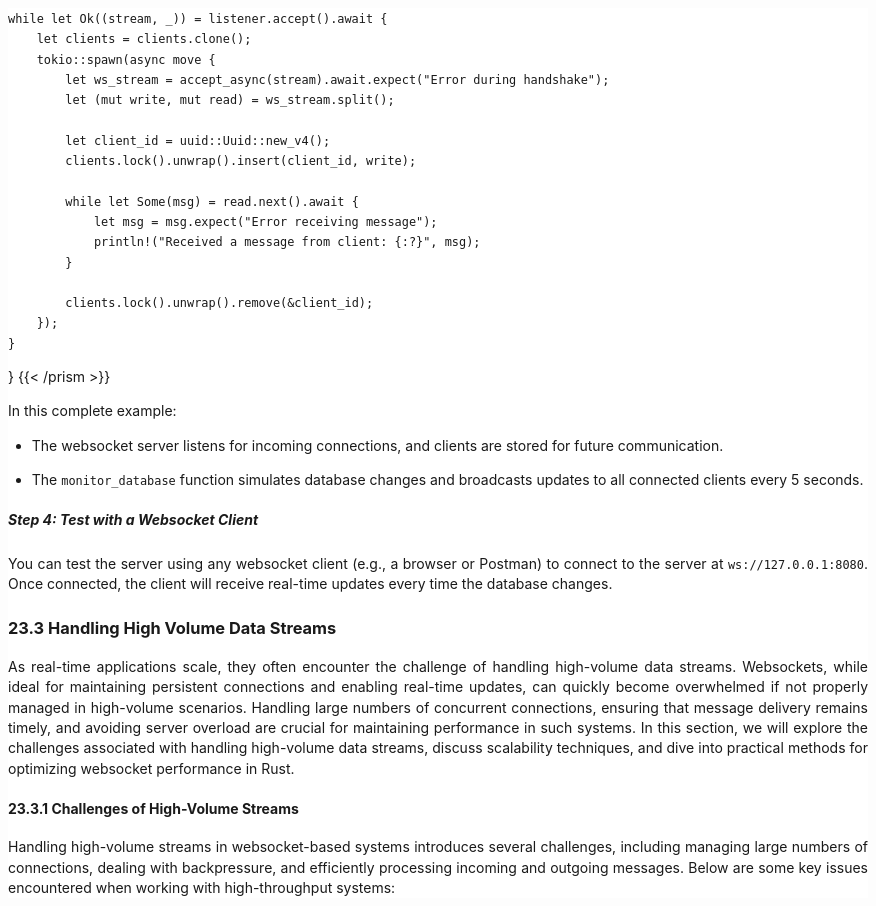     while let Ok((stream, _)) = listener.accept().await {
        let clients = clients.clone();
        tokio::spawn(async move {
            let ws_stream = accept_async(stream).await.expect("Error during handshake");
            let (mut write, mut read) = ws_stream.split();

            let client_id = uuid::Uuid::new_v4();
            clients.lock().unwrap().insert(client_id, write);

            while let Some(msg) = read.next().await {
                let msg = msg.expect("Error receiving message");
                println!("Received a message from client: {:?}", msg);
            }

            clients.lock().unwrap().remove(&client_id);
        });
    }
}
{{< /prism >}}
<p style="text-align: justify;">
In this complete example:
</p>

- <p style="text-align: justify;">The websocket server listens for incoming connections, and clients are stored for future communication.</p>
- <p style="text-align: justify;">The <code>monitor_database</code> function simulates database changes and broadcasts updates to all connected clients every 5 seconds.</p>
##### **Step 4: Test with a Websocket Client**
<p style="text-align: justify;">
You can test the server using any websocket client (e.g., a browser or Postman) to connect to the server at <code>ws://127.0.0.1:8080</code>. Once connected, the client will receive real-time updates every time the database changes.
</p>

### **23.3 Handling High Volume Data Streams**
<p style="text-align: justify;">
As real-time applications scale, they often encounter the challenge of handling high-volume data streams. Websockets, while ideal for maintaining persistent connections and enabling real-time updates, can quickly become overwhelmed if not properly managed in high-volume scenarios. Handling large numbers of concurrent connections, ensuring that message delivery remains timely, and avoiding server overload are crucial for maintaining performance in such systems. In this section, we will explore the challenges associated with handling high-volume data streams, discuss scalability techniques, and dive into practical methods for optimizing websocket performance in Rust.
</p>

#### **23.3.1 Challenges of High-Volume Streams**
<p style="text-align: justify;">
Handling high-volume streams in websocket-based systems introduces several challenges, including managing large numbers of connections, dealing with backpressure, and efficiently processing incoming and outgoing messages. Below are some key issues encountered when working with high-throughput systems:
</p>
